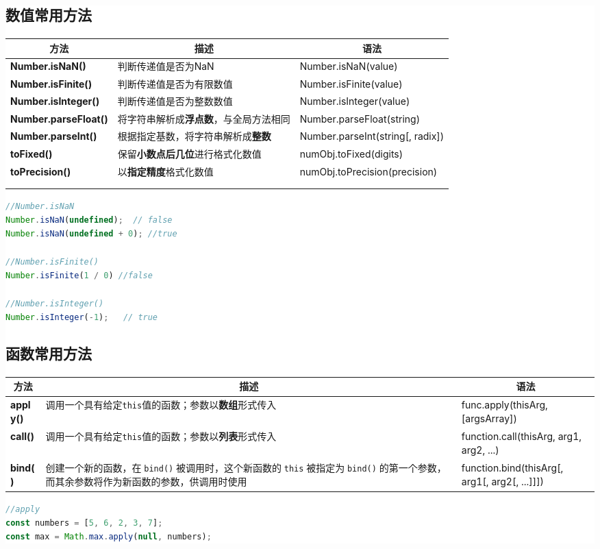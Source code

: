 



## 数值常用方法

| 方法                    | 描述                                     | 语法                             |
| ----------------------- | ---------------------------------------- | -------------------------------- |
| **Number.isNaN()**      | 判断传递值是否为NaN                      | Number.isNaN(value)              |
| **Number.isFinite()**   | 判断传递值是否为有限数值                 | Number.isFinite(value)           |
| **Number.isInteger()**  | 判断传递值是否为整数数值                 | Number.isInteger(value)          |
| **Number.parseFloat()** | 将字符串解析成**浮点数**，与全局方法相同 | Number.parseFloat(string)        |
| **Number.parseInt()**   | 根据指定基数，将字符串解析成**整数**     | Number.parseInt(string[, radix]) |
| **toFixed()**           | 保留**小数点后几位**进行格式化数值       | numObj.toFixed(digits)           |
| **toPrecision()**       | 以**指定精度**格式化数值                 | numObj.toPrecision(precision)    |
|                         |                                          |                                  |
|                         |                                          |                                  |

```js
//Number.isNaN
Number.isNaN(undefined);  // false
Number.isNaN(undefined + 0); //true

//Number.isFinite()
Number.isFinite(1 / 0) //false

//Number.isInteger()
Number.isInteger(-1);   // true
```



## 函数常用方法

| 方法        | 描述                                                         | 语法                                          |
| ----------- | ------------------------------------------------------------ | --------------------------------------------- |
| **apply()** | 调用一个具有给定`this`值的函数；参数以**数组**形式传入       | func.apply(thisArg, [argsArray])              |
| **call()**  | 调用一个具有给定`this`值的函数；参数以**列表**形式传入       | function.call(thisArg, arg1, arg2, ...)       |
| **bind()**  | 创建一个新的函数，在 `bind()` 被调用时，这个新函数的 `this` 被指定为 `bind()` 的第一个参数，而其余参数将作为新函数的参数，供调用时使用 | function.bind(thisArg[, arg1[, arg2[, ...]]]) |

```js
//apply
const numbers = [5, 6, 2, 3, 7];
const max = Math.max.apply(null, numbers);
```

